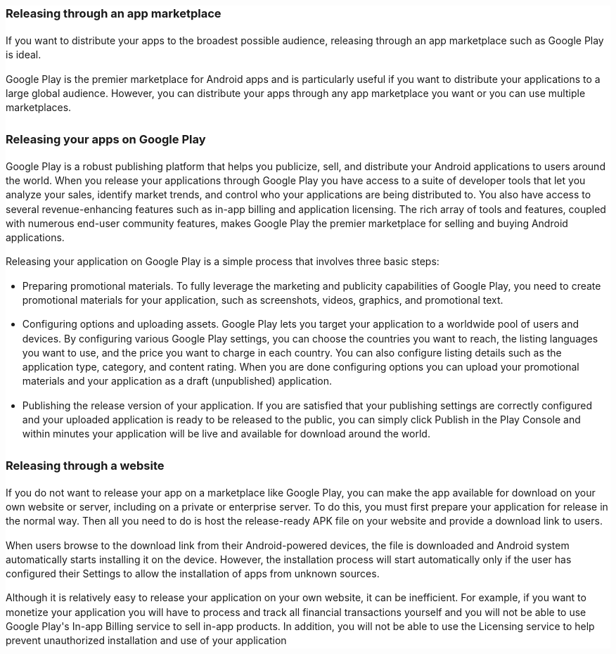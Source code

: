 ### Releasing through an app marketplace

If you want to distribute your apps to the broadest possible audience, releasing through an app marketplace such as Google Play is ideal.

Google Play is the premier marketplace for Android apps and is particularly useful if you want to distribute your applications to a large global audience. However, you can distribute your apps through any app marketplace you want or you can use multiple marketplaces.


### Releasing your apps on Google Play

Google Play is a robust publishing platform that helps you publicize, sell, and distribute your Android applications to users around the world. When you release your applications through Google Play you have access to a suite of developer tools that let you analyze your sales, identify market trends, and control who your applications are being distributed to. You also have access to several revenue-enhancing features such as in-app billing and application licensing. The rich array of tools and features, coupled with numerous end-user community features, makes Google Play the premier marketplace for selling and buying Android applications.


Releasing your application on Google Play is a simple process that involves three basic steps:

* Preparing promotional materials.
  To fully leverage the marketing and publicity capabilities of Google Play, you need to create promotional materials for your application, such as screenshots, videos, graphics, and promotional text.

* Configuring options and uploading assets.
  Google Play lets you target your application to a worldwide pool of users and devices. By configuring various Google Play settings, you can choose the countries you want to reach, the listing languages you want to use, and the price you want to charge in each country. You can also configure listing details such as the application type, category, and content rating. When you are done configuring options you can upload your promotional materials and your application as a draft (unpublished) application.

* Publishing the release version of your application.
  If you are satisfied that your publishing settings are correctly configured and your uploaded application is ready to be released to the public, you can simply click Publish in the Play Console and within minutes your application will be live and available for download around the world.


### Releasing through a website

If you do not want to release your app on a marketplace like Google Play, you can make the app available for download on your own website or server, including on a private or enterprise server. To do this, you must first prepare your application for release in the normal way. Then all you need to do is host the release-ready APK file on your website and provide a download link to users.

When users browse to the download link from their Android-powered devices, the file is downloaded and Android system automatically starts installing it on the device. However, the installation process will start automatically only if the user has configured their Settings to allow the installation of apps from unknown sources.

Although it is relatively easy to release your application on your own website, it can be inefficient. For example, if you want to monetize your application you will have to process and track all financial transactions yourself and you will not be able to use Google Play's In-app Billing service to sell in-app products. In addition, you will not be able to use the Licensing service to help prevent unauthorized installation and use of your application
